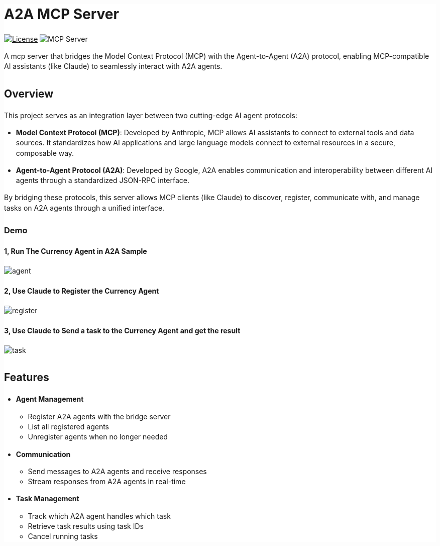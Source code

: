 # A2A MCP Server

[![License](https://img.shields.io/badge/License-Apache_2.0-blue.svg)](https://opensource.org/licenses/Apache-2.0)
![](https://badge.mcpx.dev?type=server 'MCP Server')

A mcp server that bridges the Model Context Protocol (MCP) with the Agent-to-Agent (A2A) protocol, enabling MCP-compatible AI assistants (like Claude) to seamlessly interact with A2A agents.

## Overview

This project serves as an integration layer between two cutting-edge AI agent protocols:

- **Model Context Protocol (MCP)**: Developed by Anthropic, MCP allows AI assistants to connect to external tools and data sources. It standardizes how AI applications and large language models connect to external resources in a secure, composable way.

- **Agent-to-Agent Protocol (A2A)**: Developed by Google, A2A enables communication and interoperability between different AI agents through a standardized JSON-RPC interface.

By bridging these protocols, this server allows MCP clients (like Claude) to discover, register, communicate with, and manage tasks on A2A agents through a unified interface.

### Demo

#### 1, Run The Currency Agent in A2A Sample

![agent](public/agent.png)

#### 2, Use Claude to Register the Currency Agent 

![register](public/register.png)

#### 3, Use Claude to Send a task to the Currency Agent and get the result 

![task](public/task.png)

## Features

- **Agent Management**
  - Register A2A agents with the bridge server
  - List all registered agents
  - Unregister agents when no longer needed

- **Communication**
  - Send messages to A2A agents and receive responses
  - Stream responses from A2A agents in real-time

- **Task Management**
  - Track which A2A agent handles which task
  - Retrieve task results using task IDs
  - Cancel running tasks
